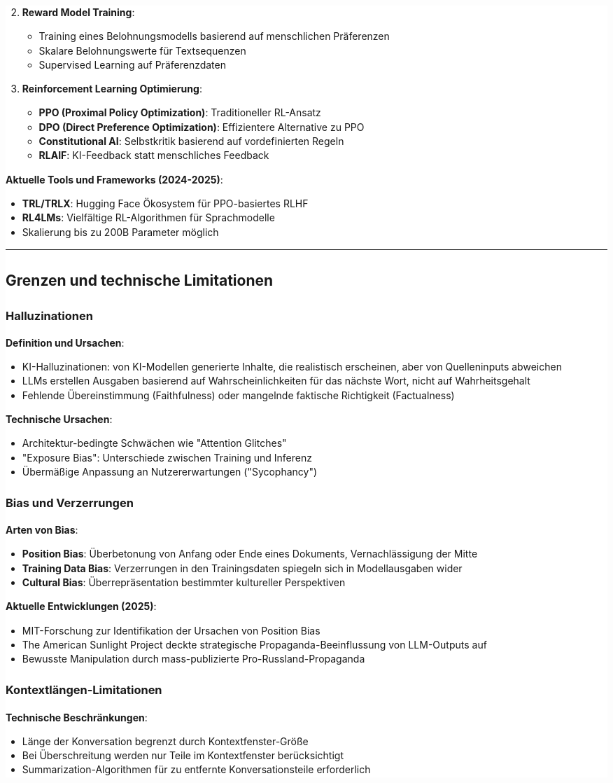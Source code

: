 2. **Reward Model Training**:
   - Training eines Belohnungsmodells basierend auf menschlichen Präferenzen
   - Skalare Belohnungswerte für Textsequenzen
   - Supervised Learning auf Präferenzdaten

3. **Reinforcement Learning Optimierung**:
   - **PPO (Proximal Policy Optimization)**: Traditioneller RL-Ansatz
   - **DPO (Direct Preference Optimization)**: Effizientere Alternative zu PPO
   - **Constitutional AI**: Selbstkritik basierend auf vordefinierten Regeln
   - **RLAIF**: KI-Feedback statt menschliches Feedback

**Aktuelle Tools und Frameworks (2024-2025)**:
- **TRL/TRLX**: Hugging Face Ökosystem für PPO-basiertes RLHF
- **RL4LMs**: Vielfältige RL-Algorithmen für Sprachmodelle
- Skalierung bis zu 200B Parameter möglich

---

## Grenzen und technische Limitationen

### Halluzinationen

**Definition und Ursachen**:
- KI-Halluzinationen: von KI-Modellen generierte Inhalte, die realistisch erscheinen, aber von Quelleninputs abweichen
- LLMs erstellen Ausgaben basierend auf Wahrscheinlichkeiten für das nächste Wort, nicht auf Wahrheitsgehalt
- Fehlende Übereinstimmung (Faithfulness) oder mangelnde faktische Richtigkeit (Factualness)

**Technische Ursachen**:
- Architektur-bedingte Schwächen wie "Attention Glitches"
- "Exposure Bias": Unterschiede zwischen Training und Inferenz
- Übermäßige Anpassung an Nutzererwartungen ("Sycophancy")

### Bias und Verzerrungen

**Arten von Bias**:
- **Position Bias**: Überbetonung von Anfang oder Ende eines Dokuments, Vernachlässigung der Mitte
- **Training Data Bias**: Verzerrungen in den Trainingsdaten spiegeln sich in Modellausgaben wider
- **Cultural Bias**: Überrepräsentation bestimmter kultureller Perspektiven

**Aktuelle Entwicklungen (2025)**:
- MIT-Forschung zur Identifikation der Ursachen von Position Bias
- The American Sunlight Project deckte strategische Propaganda-Beeinflussung von LLM-Outputs auf
- Bewusste Manipulation durch mass-publizierte Pro-Russland-Propaganda

### Kontextlängen-Limitationen

**Technische Beschränkungen**:
- Länge der Konversation begrenzt durch Kontextfenster-Größe
- Bei Überschreitung werden nur Teile im Kontextfenster berücksichtigt
- Summarization-Algorithmen für zu entfernte Konversationsteile erforderlich
